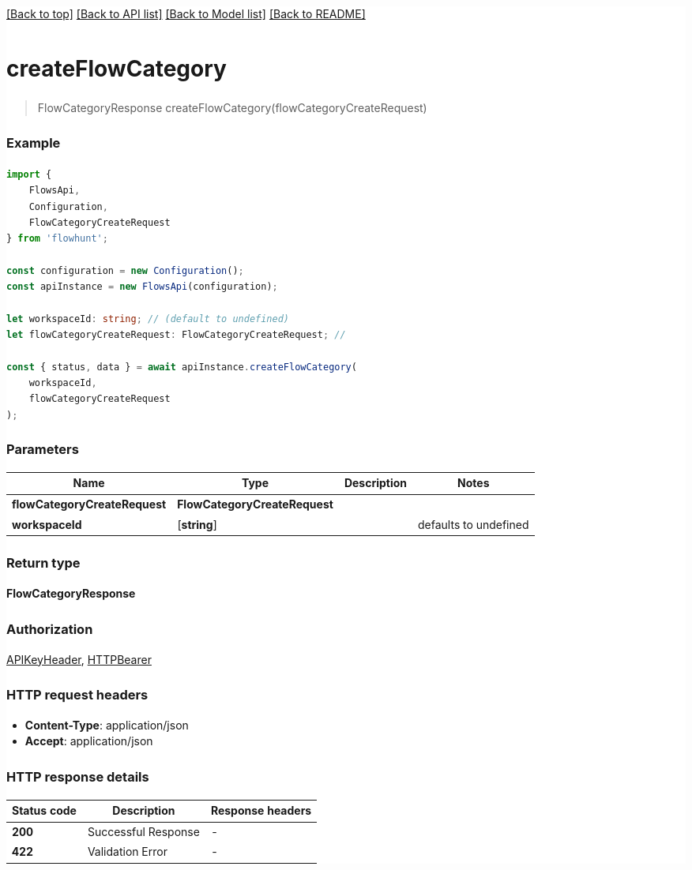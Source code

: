 [[Back to top]](#) [[Back to API list]](../README.md#documentation-for-api-endpoints) [[Back to Model list]](../README.md#documentation-for-models) [[Back to README]](../README.md)

# **createFlowCategory**
> FlowCategoryResponse createFlowCategory(flowCategoryCreateRequest)


### Example

```typescript
import {
    FlowsApi,
    Configuration,
    FlowCategoryCreateRequest
} from 'flowhunt';

const configuration = new Configuration();
const apiInstance = new FlowsApi(configuration);

let workspaceId: string; // (default to undefined)
let flowCategoryCreateRequest: FlowCategoryCreateRequest; //

const { status, data } = await apiInstance.createFlowCategory(
    workspaceId,
    flowCategoryCreateRequest
);
```

### Parameters

|Name | Type | Description  | Notes|
|------------- | ------------- | ------------- | -------------|
| **flowCategoryCreateRequest** | **FlowCategoryCreateRequest**|  | |
| **workspaceId** | [**string**] |  | defaults to undefined|


### Return type

**FlowCategoryResponse**

### Authorization

[APIKeyHeader](../README.md#APIKeyHeader), [HTTPBearer](../README.md#HTTPBearer)

### HTTP request headers

 - **Content-Type**: application/json
 - **Accept**: application/json


### HTTP response details
| Status code | Description | Response headers |
|-------------|-------------|------------------|
|**200** | Successful Response |  -  |
|**422** | Validation Error |  -  |
